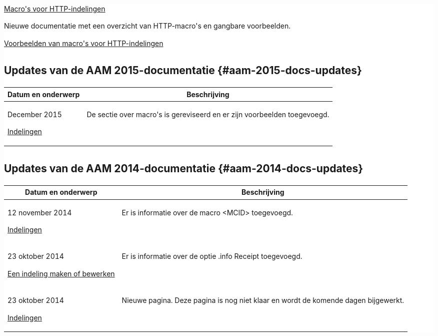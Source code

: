   </tr> 
  <tr> 
   <td colname="col1"> <p><a href="formats/web-formats.md#reference_C392124A5F3F42E49F8AADDBA601ADFE"> Macro's voor HTTP-indelingen</a> </p> </td> 
   <td colname="col2" morerows="1"> <p>Nieuwe documentatie met een overzicht van HTTP-macro's en gangbare voorbeelden. </p> </td> 
  </tr> 
  <tr> 
   <td colname="col1"> <p><a href="formats/web-format-examples.md#reference_98828E32B0964FF9AAC7C5400E88BA31"> Voorbeelden van macro's voor HTTP-indelingen</a> </p> </td> 
  </tr> 
 </tbody> 
</table>

## Updates van de AAM 2015-documentatie {#aam-2015-docs-updates}

<table id="table_90F524BAAED44A45A1F6BF8BBA9F26F9"> 
 <thead> 
  <tr> 
   <th colname="col1" class="entry"> Datum en onderwerp </th> 
   <th colname="col2" class="entry"> Beschrijving </th> 
  </tr>
 </thead>
 <tbody> 
  <tr> 
   <td colname="col1"> <p>December 2015 </p> <p><a href="formats/formats.md#concept_66AA2E78A25C4973B3230D5F75B192A2"> Indelingen</a> </p> </td> 
   <td colname="col2"> <p>De sectie over macro's is gereviseerd en er zijn voorbeelden toegevoegd. </p> </td> 
  </tr> 
 </tbody> 
</table>

## Updates van de AAM 2014-documentatie {#aam-2014-docs-updates}

<table id="table_FA9962E19248418BA73D5A794A378C9D"> 
 <thead> 
  <tr> 
   <th colname="col1" class="entry"> Datum en onderwerp </th> 
   <th colname="col2" class="entry"> Beschrijving </th> 
  </tr>
 </thead>
 <tbody> 
  <tr> 
   <td colname="col1"> <p>12 november 2014 </p> <p> <a href="formats/formats.md#concept_66AA2E78A25C4973B3230D5F75B192A2"> Indelingen</a> </p> </td> 
   <td colname="col2"> <p>Er is informatie over de macro &lt;MCID&gt; toegevoegd. </p> </td> 
  </tr> 
  <tr> 
   <td colname="col1"> <p>23 oktober 2014 </p> <p><a href="formats/admin-create-format.md#task_1A51FC9189DB439FB218D91F3875FD67"> Een indeling maken of bewerken</a> </p> </td> 
   <td colname="col2"> <p>Er is informatie over de optie <span class="wintitle"> .info Receipt </span>toegevoegd. </p> </td> 
  </tr> 
  <tr> 
   <td colname="col1"> <p>23 oktober 2014 </p> <p><a href="formats/formats.md#concept_66AA2E78A25C4973B3230D5F75B192A2"> Indelingen</a> </p> </td> 
   <td colname="col2"> <p>Nieuwe pagina. Deze pagina is nog niet klaar en wordt de komende dagen bijgewerkt. </p> </td> 
  </tr> 
  <tr> 